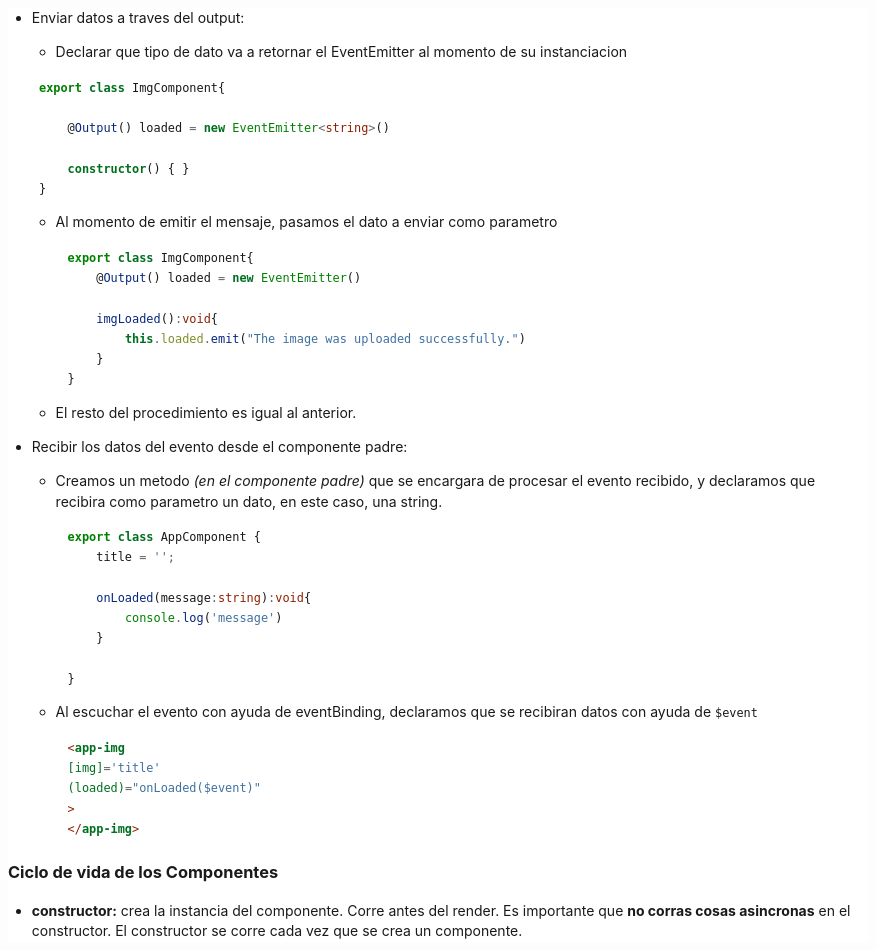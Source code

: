 - Enviar datos a traves del output:
  - Declarar que tipo de dato va a retornar el EventEmitter al momento de su instanciacion

   ```TypeScript
    export class ImgComponent{

        @Output() loaded = new EventEmitter<string>()

        constructor() { }
    }
   ```

  - Al momento de emitir el mensaje, pasamos el dato a enviar como parametro

   ```TypeScript
        export class ImgComponent{
            @Output() loaded = new EventEmitter()

            imgLoaded():void{
                this.loaded.emit("The image was uploaded successfully.")
            }
        }
   ```
  
  - El resto del procedimiento es igual al anterior.

- Recibir los datos del evento desde el componente padre:

  - Creamos un metodo *(en el componente padre)* que se encargara de procesar el evento recibido, y declaramos que recibira como parametro un dato, en este caso, una string.

   ```TypeScript
        export class AppComponent {
            title = '';

            onLoaded(message:string):void{
                console.log('message')
            }

        }
   ```

  - Al escuchar el evento con ayuda de eventBinding, declaramos que se recibiran datos con ayuda de `$event`

   ```HTML
        <app-img 
        [img]='title' 
        (loaded)="onLoaded($event)"
        >
        </app-img>
   ```

### Ciclo de vida de los Componentes

- **constructor:** crea la instancia del componente. Corre antes del render. Es importante que **no corras cosas asincronas** en el constructor. El constructor se corre cada vez que se crea un componente.
